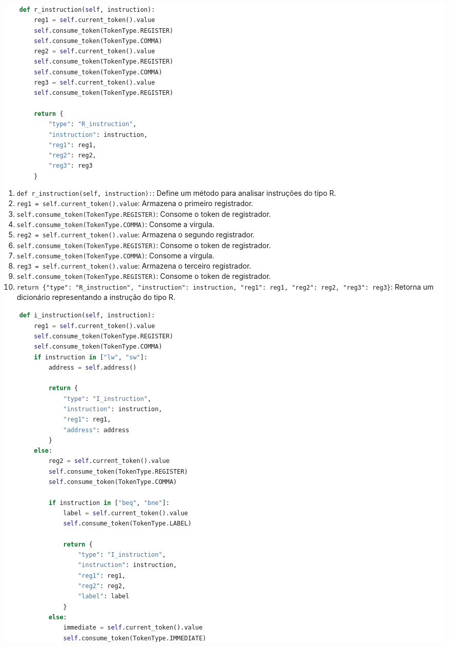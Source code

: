 ```python
    def r_instruction(self, instruction):
        reg1 = self.current_token().value
        self.consume_token(TokenType.REGISTER)
        self.consume_token(TokenType.COMMA)
        reg2 = self.current_token().value
        self.consume_token(TokenType.REGISTER)
        self.consume_token(TokenType.COMMA)
        reg3 = self.current_token().value
        self.consume_token(TokenType.REGISTER)

        return {
            "type": "R_instruction",
            "instruction": instruction,
            "reg1": reg1,
            "reg2": reg2,
            "reg3": reg3
        }
```

1. `def r_instruction(self, instruction):`: Define um método para analisar instruções do tipo R.
2. `reg1 = self.current_token().value`: Armazena o primeiro registrador.
3. `self.consume_token(TokenType.REGISTER)`: Consome o token de registrador.
4. `self.consume_token(TokenType.COMMA)`: Consome a vírgula.
5. `reg2 = self.current_token().value`: Armazena o segundo registrador.
6. `self.consume_token(TokenType.REGISTER)`: Consome o token de registrador.
7. `self.consume_token(TokenType.COMMA)`: Consome a vírgula.
8. `reg3 = self.current_token().value`: Armazena o terceiro registrador.
9. `self.consume_token(TokenType.REGISTER)`: Consome o token de registrador.
10. `return {"type": "R_instruction", "instruction": instruction, "reg1": reg1, "reg2": reg2, "reg3": reg3}`: Retorna um dicionário representando a instrução do tipo R.

```python
    def i_instruction(self, instruction):
        reg1 = self.current_token().value
        self.consume_token(TokenType.REGISTER)
        self.consume_token(TokenType.COMMA)
        if instruction in ["lw", "sw"]:
            address = self.address()

            return {
                "type": "I_instruction",
                "instruction": instruction,
                "reg1": reg1,
                "address": address
            }
        else:
            reg2 = self.current_token().value
            self.consume_token(TokenType.REGISTER)
            self.consume_token(TokenType.COMMA)

            if instruction in ["beq", "bne"]:
                label = self.current_token().value
                self.consume_token(TokenType.LABEL)

                return {
                    "type": "I_instruction",
                    "instruction": instruction,
                    "reg1": reg1,
                    "reg2": reg2,
                    "label": label
                }
            else:
                immediate = self.current_token().value
                self.consume_token(TokenType.IMMEDIATE)
```